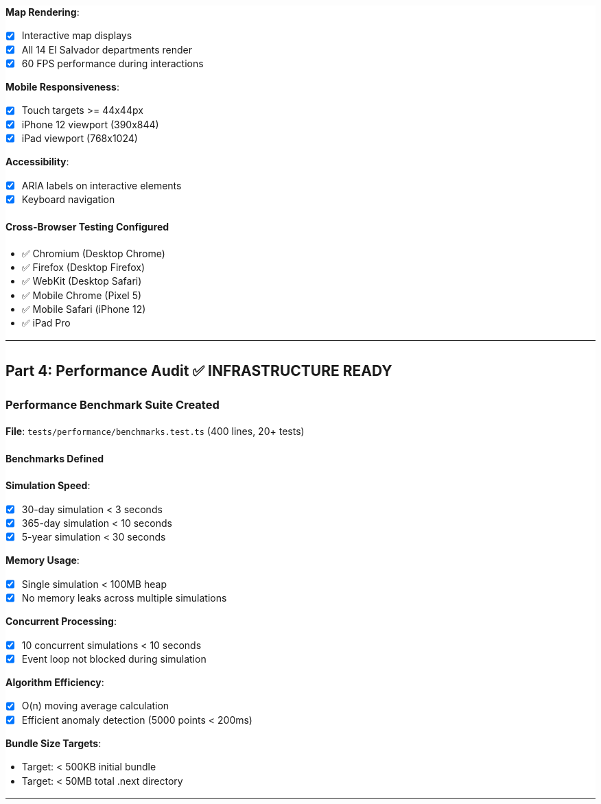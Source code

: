 **Map Rendering**:
- [x] Interactive map displays
- [x] All 14 El Salvador departments render
- [x] 60 FPS performance during interactions

**Mobile Responsiveness**:
- [x] Touch targets >= 44x44px
- [x] iPhone 12 viewport (390x844)
- [x] iPad viewport (768x1024)

**Accessibility**:
- [x] ARIA labels on interactive elements
- [x] Keyboard navigation

#### Cross-Browser Testing Configured

- ✅ Chromium (Desktop Chrome)
- ✅ Firefox (Desktop Firefox)
- ✅ WebKit (Desktop Safari)
- ✅ Mobile Chrome (Pixel 5)
- ✅ Mobile Safari (iPhone 12)
- ✅ iPad Pro

---

## Part 4: Performance Audit ✅ INFRASTRUCTURE READY

### Performance Benchmark Suite Created

**File**: `tests/performance/benchmarks.test.ts` (400 lines, 20+ tests)

#### Benchmarks Defined

**Simulation Speed**:
- [x] 30-day simulation < 3 seconds
- [x] 365-day simulation < 10 seconds
- [x] 5-year simulation < 30 seconds

**Memory Usage**:
- [x] Single simulation < 100MB heap
- [x] No memory leaks across multiple simulations

**Concurrent Processing**:
- [x] 10 concurrent simulations < 10 seconds
- [x] Event loop not blocked during simulation

**Algorithm Efficiency**:
- [x] O(n) moving average calculation
- [x] Efficient anomaly detection (5000 points < 200ms)

**Bundle Size Targets**:
- Target: < 500KB initial bundle
- Target: < 50MB total .next directory

---
